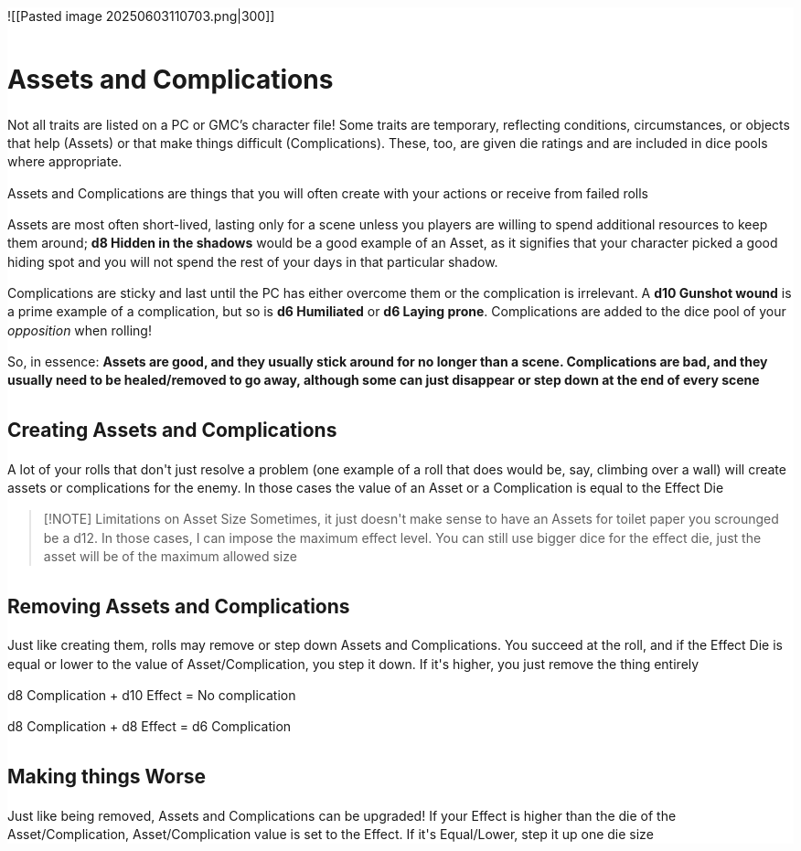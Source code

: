 ![[Pasted image 20250603110703.png|300]]


# Assets and Complications

Not all traits are listed on a PC or GMC’s character file!
Some traits are temporary, reflecting conditions, circumstances, or objects that help (Assets) or that make things difficult (Complications). These, too, are given die ratings and are included in dice pools where appropriate.

Assets and Complications are things that you will often create with your actions or receive from failed rolls

Assets are most often short-lived, lasting only for a scene unless you players are willing to spend additional resources to keep them around; **d8 Hidden in the shadows** would be a good example of an Asset, as it signifies that your character picked a good hiding spot and you will not spend the rest of your days in that particular shadow. 

Complications are sticky and last until the PC has either overcome them or the complication is irrelevant. A **d10 Gunshot wound** is a prime example of a complication, but so is **d6 Humiliated** or **d6 Laying prone**. Complications are added to the dice pool of your *opposition* when rolling! 

So, in essence: **Assets are good, and they usually stick around for no longer than a scene. Complications are bad, and they usually need to be healed/removed to go away, although some can just disappear or step down at the end of every scene**
## Creating Assets and Complications

A lot of your rolls that don't just resolve a problem (one example of a roll that does would be, say, climbing over a wall) will create assets or complications for the enemy. In those cases the value of an Asset or a Complication is equal to the Effect Die


> [!NOTE] Limitations on Asset Size
> Sometimes, it just doesn't make sense to have an Assets for toilet paper you scrounged be a d12. In those cases, I can impose the maximum effect level. You can still use bigger dice for the effect die, just the asset will be of the maximum allowed size


## Removing Assets and Complications

Just like creating them, rolls may remove or step down Assets and Complications. You succeed at the roll, and if the Effect Die is equal or lower to the value of Asset/Complication, you step it down. If it's higher, you just remove the thing entirely

d8 Complication + d10 Effect = No complication

d8 Complication + d8 Effect = d6 Complication

## Making things Worse

Just like being removed, Assets and Complications can be upgraded! If your Effect is higher than the die of the Asset/Complication, Asset/Complication value is set to the Effect. If it's Equal/Lower, step it up one die size
